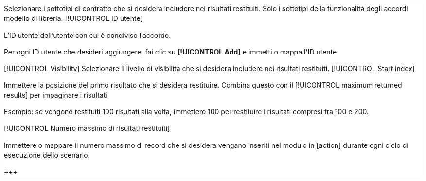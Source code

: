    <td>Selezionare i sottotipi di contratto che si desidera includere nei risultati restituiti. Solo i sottotipi della funzionalità degli accordi modello di libreria.</td> 
  </tr> 
  <tr> 
   <td role="rowheader">[!UICONTROL ID utente]</td> 
   <td> <p>L’ID utente dell’utente con cui è condiviso l’accordo.</p> <p>Per ogni ID utente che desideri aggiungere, fai clic su <b>[!UICONTROL Add]</b> e immetti o mappa l'ID utente.</p> </td> 
  </tr> 
  <tr> 
   <td role="rowheader">[!UICONTROL Visibility]</td> 
   <td>Selezionare il livello di visibilità che si desidera includere nei risultati restituiti.</td> 
  </tr> 
  <tr> 
   <td role="rowheader">[!UICONTROL Start index]</td> 
   <td> <p>Immettere la posizione del primo risultato che si desidera restituire. Combina questo con il [!UICONTROL maximum returned results] per impaginare i risultati</p> <p>Esempio: se vengono restituiti 100 risultati alla volta, immettere 100 per restituire i risultati compresi tra 100 e 200.</p> </td> 
  </tr> 
  <tr> 
   <td role="rowheader">[!UICONTROL Numero massimo di risultati restituiti]</td> 
   <td> <p>Immettere o mappare il numero massimo di record che si desidera vengano inseriti nel modulo in [action] durante ogni ciclo di esecuzione dello scenario.</p> </td> 
  </tr> 
 </tbody> 
</table>

+++

